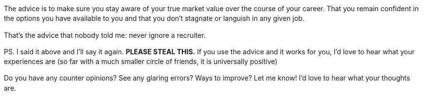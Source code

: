 The advice is to make sure you stay aware of your true market value over the course of your career. That you remain confident in the options you have available to you and that you don’t stagnate or languish in any given job.

That’s the advice that nobody told me: never ignore a recruiter.

PS. I said it above and I’ll say it again. **PLEASE STEAL THIS.** If you use the advice and it works for you, I’d love to hear what your experiences are (so far with a much smaller circle of friends, it is universally positive)

Do you have any counter opinions? See any glaring errors? Ways to improve? Let me know! I’d love to hear what your thoughts are.